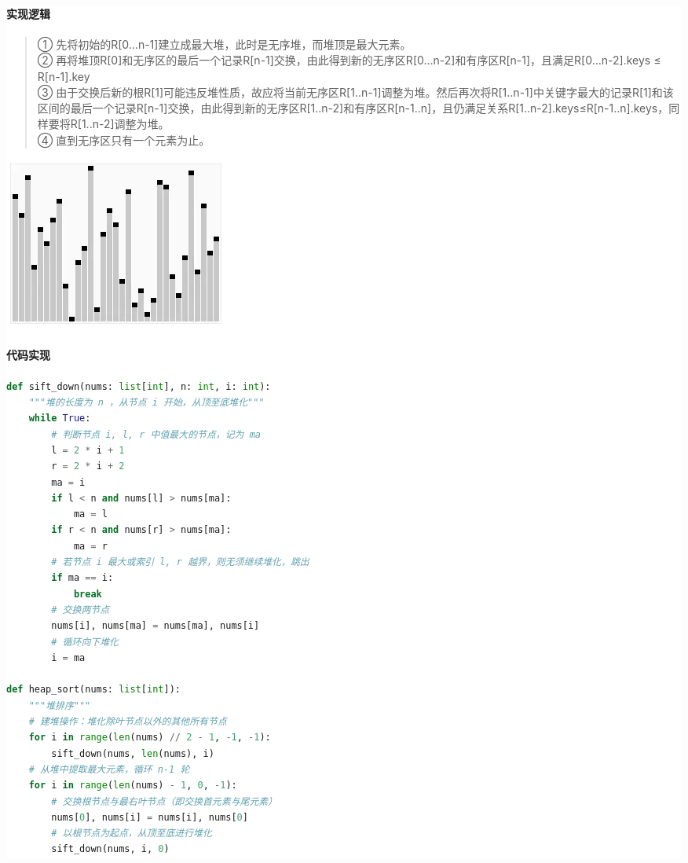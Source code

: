 #### 实现逻辑

> ① 先将初始的R[0…n-1]建立成最大堆，此时是无序堆，而堆顶是最大元素。  
> ② 再将堆顶R[0]和无序区的最后一个记录R[n-1]交换，由此得到新的无序区R[0…n-2]和有序区R[n-1]，且满足R[0…n-2].keys ≤ R[n-1].key  
> ③ 由于交换后新的根R[1]可能违反堆性质，故应将当前无序区R[1..n-1]调整为堆。然后再次将R[1..n-1]中关键字最大的记录R[1]和该区间的最后一个记录R[n-1]交换，由此得到新的无序区R[1..n-2]和有序区R[n-1..n]，且仍满足关系R[1..n-2].keys≤R[n-1..n].keys，同样要将R[1..n-2]调整为堆。   
> ④ 直到无序区只有一个元素为止。  

![动图](.\img\v2-b7907d351809293c60658b0b87053c66_b.webp)

#### 代码实现

```python
def sift_down(nums: list[int], n: int, i: int):
    """堆的长度为 n ，从节点 i 开始，从顶至底堆化"""
    while True:
        # 判断节点 i, l, r 中值最大的节点，记为 ma
        l = 2 * i + 1
        r = 2 * i + 2
        ma = i
        if l < n and nums[l] > nums[ma]:
            ma = l
        if r < n and nums[r] > nums[ma]:
            ma = r
        # 若节点 i 最大或索引 l, r 越界，则无须继续堆化，跳出
        if ma == i:
            break
        # 交换两节点
        nums[i], nums[ma] = nums[ma], nums[i]
        # 循环向下堆化
        i = ma

def heap_sort(nums: list[int]):
    """堆排序"""
    # 建堆操作：堆化除叶节点以外的其他所有节点
    for i in range(len(nums) // 2 - 1, -1, -1):
        sift_down(nums, len(nums), i)
    # 从堆中提取最大元素，循环 n-1 轮
    for i in range(len(nums) - 1, 0, -1):
        # 交换根节点与最右叶节点（即交换首元素与尾元素）
        nums[0], nums[i] = nums[i], nums[0]
        # 以根节点为起点，从顶至底进行堆化
        sift_down(nums, i, 0)

```
